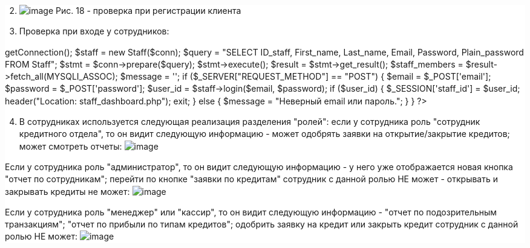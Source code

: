 
2) ![image](https://github.com/user-attachments/assets/3d46d80a-159c-41ee-8361-c4f2ea617e96)
Рис. 18 - проверка при регистрации клиента


3) Проверка при входе у сотрудников:
<?php
session_start();
require_once 'classes/Database.php';
require_once 'classes/Staff.php';

$database = new Database();
$conn = $database->getConnection();
$staff = new Staff($conn);

$query = "SELECT ID_staff, First_name, Last_name, Email, Password, Plain_password FROM Staff";
$stmt = $conn->prepare($query);
$stmt->execute();
$result = $stmt->get_result();
$staff_members = $result->fetch_all(MYSQLI_ASSOC);

$message = '';
if ($_SERVER["REQUEST_METHOD"] == "POST") {
    $email = $_POST['email'];
    $password = $_POST['password'];

    $user_id = $staff->login($email, $password);
    if ($user_id) {
        $_SESSION['staff_id'] = $user_id;
        header("Location: staff_dashboard.php");
        exit;
    } else {
        $message = "Неверный email или пароль.";
    }
}
?>


4) В сотрудниках используется следующая реализация разделения "ролей": если у сотрудника роль "сотрудник кредитного отдела", то он видит следующую информацию - может одобрять заявки на открытие/закрытие кредитов; может смотреть отчеты:
![image](https://github.com/user-attachments/assets/31615d6c-8f55-4f54-b42f-e378e0c95092)

Если у сотрудника роль "администратор", то он видит следующую информацию - у него уже отображается новая кнопка "отчет по сотрудникам"; перейти по кнопке "заявки по кредитам" сотрудник с данной ролью НЕ может - открывать и закрывать кредиты не может:
![image](https://github.com/user-attachments/assets/63e4bd72-b497-4c29-9a89-3d7cc0b7ff4d)

Если у сотрудника роль "менеджер" или "кассир", то он видит следующую информацию - "отчет по подозрительным транзакциям"; "отчет по прибыли по типам кредитов"; одобрить заявку на кредит или закрыть кредит сотрудник с данной ролью НЕ может:
![image](https://github.com/user-attachments/assets/e26ae10c-45eb-46f5-a26d-41318d900514)




